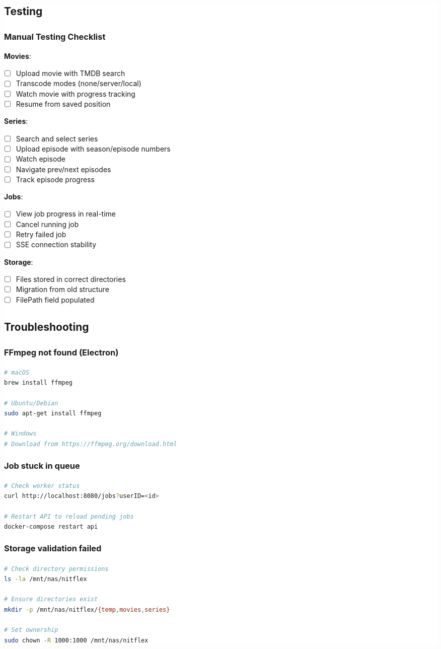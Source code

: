 ## Testing

### Manual Testing Checklist

**Movies**:
- [ ] Upload movie with TMDB search
- [ ] Transcode modes (none/server/local)
- [ ] Watch movie with progress tracking
- [ ] Resume from saved position

**Series**:
- [ ] Search and select series
- [ ] Upload episode with season/episode numbers
- [ ] Watch episode
- [ ] Navigate prev/next episodes
- [ ] Track episode progress

**Jobs**:
- [ ] View job progress in real-time
- [ ] Cancel running job
- [ ] Retry failed job
- [ ] SSE connection stability

**Storage**:
- [ ] Files stored in correct directories
- [ ] Migration from old structure
- [ ] FilePath field populated

## Troubleshooting

### FFmpeg not found (Electron)
```bash
# macOS
brew install ffmpeg

# Ubuntu/Debian
sudo apt-get install ffmpeg

# Windows
# Download from https://ffmpeg.org/download.html
```

### Job stuck in queue
```bash
# Check worker status
curl http://localhost:8080/jobs?userID=<id>

# Restart API to reload pending jobs
docker-compose restart api
```

### Storage validation failed
```bash
# Check directory permissions
ls -la /mnt/nas/nitflex

# Ensure directories exist
mkdir -p /mnt/nas/nitflex/{temp,movies,series}

# Set ownership
sudo chown -R 1000:1000 /mnt/nas/nitflex
```

